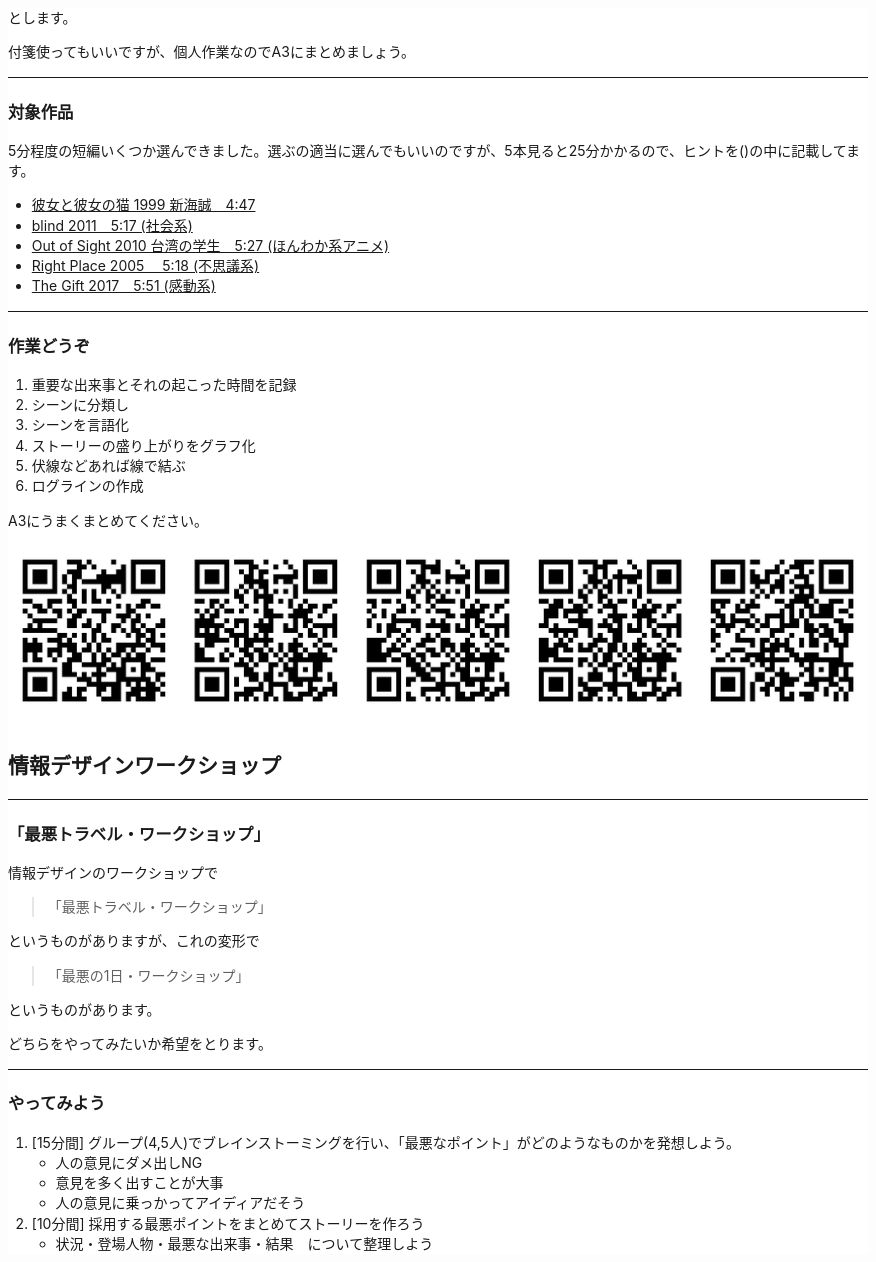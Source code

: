 とします。

付箋使ってもいいですが、個人作業なのでA3にまとめましょう。

---
### 対象作品
5分程度の短編いくつか選んできました。選ぶの適当に選んでもいいのですが、5本見ると25分かかるので、ヒントを()の中に記載してます。

- [彼女と彼女の猫 1999 新海誠　4:47](https://www.youtube.com/watch?v=8-ANtYTLMIY)
- [blind 2011　5:17 (社会系)](https://www.youtube.com/watch?v=E2SgonaD4U0)
- [Out of Sight 2010 台湾の学生　5:27 (ほんわか系アニメ)](https://www.youtube.com/watch?v=4qCbiCxBd2M)
- [Right Place 2005 　5:18 (不思議系)](https://www.youtube.com/watch?v=rBhjDgmGrXg)
- [The Gift 2017　5:51 (感動系)](https://www.youtube.com/watch?v=oyAO6MADsAE)

---
### 作業どうぞ

1. 重要な出来事とそれの起こった時間を記録
2. シーンに分類し
3. シーンを言語化
4. ストーリーの盛り上がりをグラフ化
5. 伏線などあれば線で結ぶ
6. ログラインの作成

A3にうまくまとめてください。

![](img/qr04_all.gif)

## 情報デザインワークショップ

---
### 「最悪トラベル・ワークショップ」
情報デザインのワークショップで
> 「最悪トラベル・ワークショップ」

というものがありますが、これの変形で

> 「最悪の1日・ワークショップ」

というものがあります。

どちらをやってみたいか希望をとります。

---
### やってみよう
1. [15分間] グループ(4,5人)でブレインストーミングを行い、「最悪なポイント」がどのようなものかを発想しよう。
   - 人の意見にダメ出しNG
   - 意見を多く出すことが大事
   - 人の意見に乗っかってアイディアだそう
2. [10分間] 採用する最悪ポイントをまとめてストーリーを作ろう
   - 状況・登場人物・最悪な出来事・結果　について整理しよう
